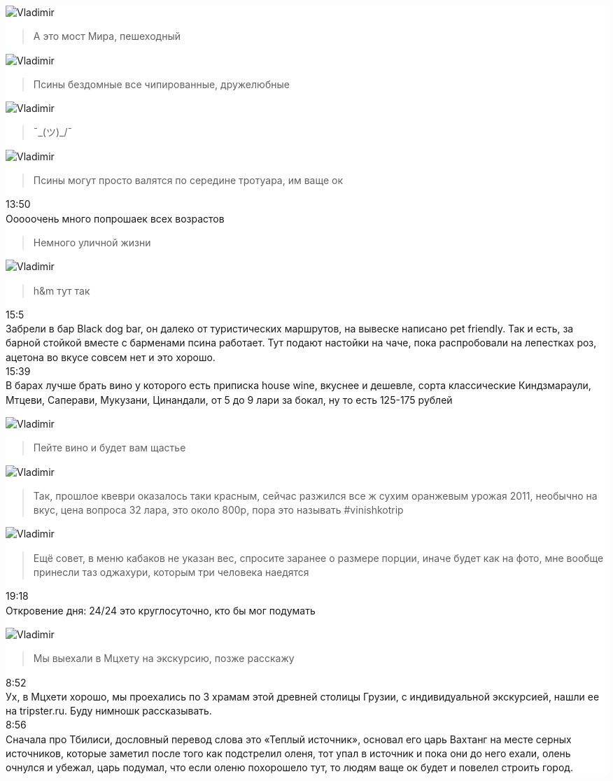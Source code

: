 ![Vladimir](https://hb.bizmrg.com/urbantrip/media/2018-6/4473.jpg "Vladimir")
>А это мост Мира, пешеходный

![Vladimir](https://hb.bizmrg.com/urbantrip/media/2018-6/4474.jpg "Vladimir")
>Псины бездомные все чипированные, дружелюбные

![Vladimir](https://hb.bizmrg.com/urbantrip/media/2018-6/4475.jpg "Vladimir")
>¯\_(ツ)_/¯

![Vladimir](https://hb.bizmrg.com/urbantrip/media/2018-6/4476.jpg "Vladimir")
>Псины могут просто валятся по середине тротуара, им ваще ок

<div class="tg-timestamp">13:50</div>Ооооочень много попрошаек всех возрастов 


<video controls src="https://hb.bizmrg.com/urbantrip/media/2018-6/4478.mp4"></video>
 >Немного уличной жизни

![Vladimir](https://hb.bizmrg.com/urbantrip/media/2018-6/4479.jpg "Vladimir")
>h&m тут так

<div class="tg-timestamp">15:5</div>Забрели в бар Black dog bar, он далеко от туристических маршрутов, на вывеске написано pet friendly. Так и есть, за барной стойкой вместе с барменами псина работает. Тут подают настойки на чаче, пока распробовали на лепестках роз, ацетона во вкусе совсем нет и это хорошо. 


<div class="tg-timestamp">15:39</div>В барах лучше брать вино у которого есть приписка house wine, вкуснее и дешевле, сорта классические Киндзмараули, Мтцеви, Саперави, Мукузани, Цинандали, от 5 до 9 лари за бокал, ну то есть 125-175 рублей 


![Vladimir](https://hb.bizmrg.com/urbantrip/media/2018-6/4482.jpg "Vladimir")
>Пейте вино и будет вам щастье

![Vladimir](https://hb.bizmrg.com/urbantrip/media/2018-6/4483.jpg "Vladimir")
>Так, прошлое квеври оказалось таки красным, сейчас разжился все ж сухим оранжевым урожая 2011, необычно на вкус, цена вопроса 32 лара, это около 800р, пора это называть #vinishkotrip

![Vladimir](https://hb.bizmrg.com/urbantrip/media/2018-6/4484.jpg "Vladimir")
>Ещё совет, в меню кабаков не указан вес, спросите заранее о размере порции, иначе будет как на фото, мне вообще принесли таз оджахури, которым три человека наедятся

<div class="tg-timestamp">19:18</div>Откровение дня: 24/24 это круглосуточно, кто бы мог подумать 


![Vladimir](https://hb.bizmrg.com/urbantrip/media/2018-6/4486.jpg "Vladimir")
>Мы выехали в Мцхету на экскурсию, позже расскажу

<div class="tg-timestamp">8:52</div>Ух, в Мцхети хорошо, мы проехались по 3 храмам этой древней столицы Грузии, с индивидуальной экскурсией, нашли ее на tripster.ru. Буду нимношк рассказывать. 


<div class="tg-timestamp">8:56</div>Сначала про Тбилиси, дословный перевод слова это «Теплый источник», основал его царь Вахтанг на месте серных источников, которые заметил после того как подстрелил оленя, тот упал в источник и пока они до него ехали, олень очнулся и убежал, царь подумал, что если оленю похорошело тут, то людям ваще ок будет и повелел строить город. 
